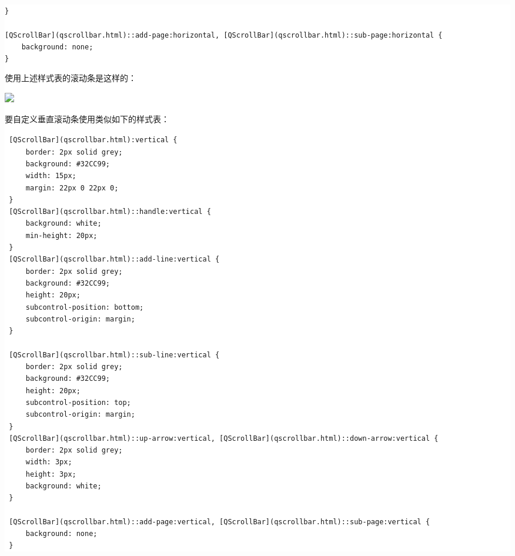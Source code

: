 ```
}

[QScrollBar](qscrollbar.html)::add-page:horizontal, [QScrollBar](qscrollbar.html)::sub-page:horizontal {
    background: none;
}
```

使用上述样式表的滚动条是这样的：

![](./qtqss/stylesheet-scrollbar2.png)

要自定义垂直滚动条使用类似如下的样式表：

```
 [QScrollBar](qscrollbar.html):vertical {
     border: 2px solid grey;
     background: #32CC99;
     width: 15px;
     margin: 22px 0 22px 0;
 }
 [QScrollBar](qscrollbar.html)::handle:vertical {
     background: white;
     min-height: 20px;
 }
 [QScrollBar](qscrollbar.html)::add-line:vertical {
     border: 2px solid grey;
     background: #32CC99;
     height: 20px;
     subcontrol-position: bottom;
     subcontrol-origin: margin;
 }

 [QScrollBar](qscrollbar.html)::sub-line:vertical {
     border: 2px solid grey;
     background: #32CC99;
     height: 20px;
     subcontrol-position: top;
     subcontrol-origin: margin;
 }
 [QScrollBar](qscrollbar.html)::up-arrow:vertical, [QScrollBar](qscrollbar.html)::down-arrow:vertical {
     border: 2px solid grey;
     width: 3px;
     height: 3px;
     background: white;
 }

 [QScrollBar](qscrollbar.html)::add-page:vertical, [QScrollBar](qscrollbar.html)::sub-page:vertical {
     background: none;
 }
```
